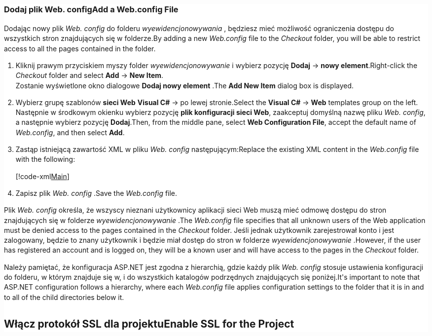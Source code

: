 ### <a name="add-a-webconfig-file"></a><span data-ttu-id="9bb8b-169">Dodaj plik Web. config</span><span class="sxs-lookup"><span data-stu-id="9bb8b-169">Add a Web.config File</span></span>

<span data-ttu-id="9bb8b-170">Dodając nowy plik *Web. config* do folderu *wyewidencjonowywania* , będziesz mieć możliwość ograniczenia dostępu do wszystkich stron znajdujących się w folderze.</span><span class="sxs-lookup"><span data-stu-id="9bb8b-170">By adding a new *Web.config* file to the *Checkout* folder, you will be able to restrict access to all the pages contained in the folder.</span></span>

1. <span data-ttu-id="9bb8b-171">Kliknij prawym przyciskiem myszy folder *wyewidencjonowywanie* i wybierz pozycję **Dodaj** -&gt; **nowy element**.</span><span class="sxs-lookup"><span data-stu-id="9bb8b-171">Right-click the *Checkout* folder and select **Add** -&gt; **New Item**.</span></span>  
   <span data-ttu-id="9bb8b-172">Zostanie wyświetlone okno dialogowe **Dodaj nowy element** .</span><span class="sxs-lookup"><span data-stu-id="9bb8b-172">The **Add New Item** dialog box is displayed.</span></span>
2. <span data-ttu-id="9bb8b-173">Wybierz grupę szablonów **sieci Web** **Visual C#**  -&gt; po lewej stronie.</span><span class="sxs-lookup"><span data-stu-id="9bb8b-173">Select the **Visual C#** -&gt; **Web** templates group on the left.</span></span> <span data-ttu-id="9bb8b-174">Następnie w środkowym okienku wybierz pozycję **plik konfiguracji sieci Web**, zaakceptuj domyślną nazwę pliku *Web. config*, a następnie wybierz pozycję **Dodaj**.</span><span class="sxs-lookup"><span data-stu-id="9bb8b-174">Then, from the middle pane, select **Web Configuration File**, accept the default name of *Web.config*, and then select **Add**.</span></span>
3. <span data-ttu-id="9bb8b-175">Zastąp istniejącą zawartość XML w pliku *Web. config* następującym:</span><span class="sxs-lookup"><span data-stu-id="9bb8b-175">Replace the existing XML content in the *Web.config* file with the following:</span></span>  

    [!code-xml[Main](checkout-and-payment-with-paypal/samples/sample4.xml)]
4. <span data-ttu-id="9bb8b-176">Zapisz plik *Web. config* .</span><span class="sxs-lookup"><span data-stu-id="9bb8b-176">Save the *Web.config* file.</span></span>

<span data-ttu-id="9bb8b-177">Plik *Web. config* określa, że wszyscy nieznani użytkownicy aplikacji sieci Web muszą mieć odmowę dostępu do stron znajdujących się w folderze *wyewidencjonowywanie* .</span><span class="sxs-lookup"><span data-stu-id="9bb8b-177">The *Web.config* file specifies that all unknown users of the Web application must be denied access to the pages contained in the *Checkout* folder.</span></span> <span data-ttu-id="9bb8b-178">Jeśli jednak użytkownik zarejestrował konto i jest zalogowany, będzie to znany użytkownik i będzie miał dostęp do stron w folderze *wyewidencjonowywanie* .</span><span class="sxs-lookup"><span data-stu-id="9bb8b-178">However, if the user has registered an account and is logged on, they will be a known user and will have access to the pages in the *Checkout* folder.</span></span>

<span data-ttu-id="9bb8b-179">Należy pamiętać, że konfiguracja ASP.NET jest zgodna z hierarchią, gdzie każdy plik *Web. config* stosuje ustawienia konfiguracji do folderu, w którym znajduje się w, i do wszystkich katalogów podrzędnych znajdujących się poniżej.</span><span class="sxs-lookup"><span data-stu-id="9bb8b-179">It's important to note that ASP.NET configuration follows a hierarchy, where each *Web.config* file applies configuration settings to the folder that it is in and to all of the child directories below it.</span></span>

<a id="SSLWebForms"></a>
## <a name="enable-ssl-for-the-project"></a><span data-ttu-id="9bb8b-180">Włącz protokół SSL dla projektu</span><span class="sxs-lookup"><span data-stu-id="9bb8b-180">Enable SSL for the Project</span></span>
